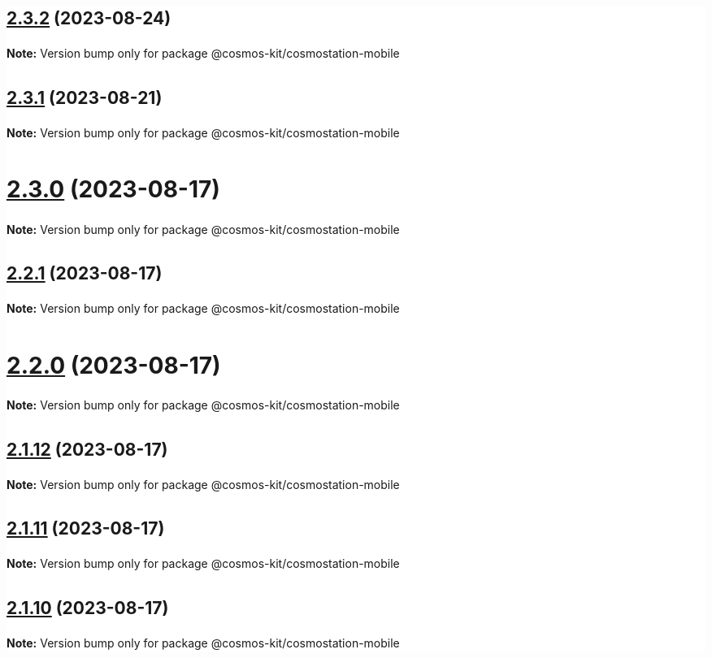 ## [2.3.2](https://github.com/hyperweb-io/cosmos-kit/compare/@cosmos-kit/cosmostation-mobile@2.3.1...@cosmos-kit/cosmostation-mobile@2.3.2) (2023-08-24)

**Note:** Version bump only for package @cosmos-kit/cosmostation-mobile

## [2.3.1](https://github.com/hyperweb-io/cosmos-kit/compare/@cosmos-kit/cosmostation-mobile@2.3.0...@cosmos-kit/cosmostation-mobile@2.3.1) (2023-08-21)

**Note:** Version bump only for package @cosmos-kit/cosmostation-mobile

# [2.3.0](https://github.com/hyperweb-io/cosmos-kit/compare/@cosmos-kit/cosmostation-mobile@2.2.1...@cosmos-kit/cosmostation-mobile@2.3.0) (2023-08-17)

**Note:** Version bump only for package @cosmos-kit/cosmostation-mobile

## [2.2.1](https://github.com/hyperweb-io/cosmos-kit/compare/@cosmos-kit/cosmostation-mobile@2.2.0...@cosmos-kit/cosmostation-mobile@2.2.1) (2023-08-17)

**Note:** Version bump only for package @cosmos-kit/cosmostation-mobile

# [2.2.0](https://github.com/hyperweb-io/cosmos-kit/compare/@cosmos-kit/cosmostation-mobile@2.1.12...@cosmos-kit/cosmostation-mobile@2.2.0) (2023-08-17)

**Note:** Version bump only for package @cosmos-kit/cosmostation-mobile

## [2.1.12](https://github.com/hyperweb-io/cosmos-kit/compare/@cosmos-kit/cosmostation-mobile@2.1.11...@cosmos-kit/cosmostation-mobile@2.1.12) (2023-08-17)

**Note:** Version bump only for package @cosmos-kit/cosmostation-mobile

## [2.1.11](https://github.com/hyperweb-io/cosmos-kit/compare/@cosmos-kit/cosmostation-mobile@2.1.10...@cosmos-kit/cosmostation-mobile@2.1.11) (2023-08-17)

**Note:** Version bump only for package @cosmos-kit/cosmostation-mobile

## [2.1.10](https://github.com/hyperweb-io/cosmos-kit/compare/@cosmos-kit/cosmostation-mobile@2.1.9...@cosmos-kit/cosmostation-mobile@2.1.10) (2023-08-17)

**Note:** Version bump only for package @cosmos-kit/cosmostation-mobile
